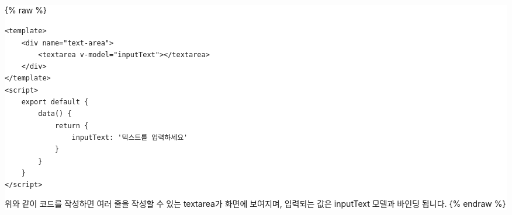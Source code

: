 {% raw %}
```vue
<template>
    <div name="text-area">
        <textarea v-model="inputText"></textarea> 
    </div>
</template>
<script>
    export default {
        data() {
            return {
                inputText: '텍스트를 입력하세요'
            }
        }
    }
</script>
```
위와 같이 코드를 작성하면 여러 줄을 작성할 수 있는 textarea가 화면에 보여지며, 입력되는 값은 inputText 모델과 바인딩 됩니다. 
{% endraw %}